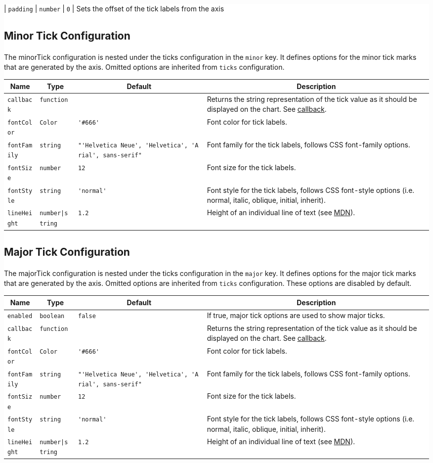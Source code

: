 | `padding` | `number` | `0` | Sets the offset of the tick labels from the axis

## Minor Tick Configuration
The minorTick configuration is nested under the ticks configuration in the `minor` key. It defines options for the minor tick marks that are generated by the axis. Omitted options are inherited from `ticks` configuration.

| Name | Type | Default | Description
| ---- | ---- | ------- | -----------
| `callback` | `function` | | Returns the string representation of the tick value as it should be displayed on the chart. See [callback](axes/labelling.md#creating-custom-tick-formats).
| `fontColor` | `Color` | `'#666'` | Font color for tick labels.
| `fontFamily` | `string` | `"'Helvetica Neue', 'Helvetica', 'Arial', sans-serif"` | Font family for the tick labels, follows CSS font-family options.
| `fontSize` | `number` | `12` | Font size for the tick labels.
| `fontStyle` | `string` | `'normal'` | Font style for the tick labels, follows CSS font-style options (i.e. normal, italic, oblique, initial, inherit).
| `lineHeight` | <code>number&#124;string</code> | `1.2` | Height of an individual line of text (see [MDN](https://developer.mozilla.org/en-US/docs/Web/CSS/line-height)).

## Major Tick Configuration
The majorTick configuration is nested under the ticks configuration in the `major` key. It defines options for the major tick marks that are generated by the axis. Omitted options are inherited from `ticks` configuration. These options are disabled by default.

| Name | Type | Default | Description
| ---- | ---- | ------- | -----------
| `enabled` | `boolean` | `false` | If true, major tick options are used to show major ticks.
| `callback` | `function` | | Returns the string representation of the tick value as it should be displayed on the chart. See [callback](axes/labelling.md#creating-custom-tick-formats).
| `fontColor` | `Color` | `'#666'` | Font color for tick labels.
| `fontFamily` | `string` | `"'Helvetica Neue', 'Helvetica', 'Arial', sans-serif"` | Font family for the tick labels, follows CSS font-family options.
| `fontSize` | `number` | `12` | Font size for the tick labels.
| `fontStyle` | `string` | `'normal'` | Font style for the tick labels, follows CSS font-style options (i.e. normal, italic, oblique, initial, inherit).
| `lineHeight` | <code>number&#124;string</code> | `1.2` | Height of an individual line of text (see [MDN](https://developer.mozilla.org/en-US/docs/Web/CSS/line-height)).
